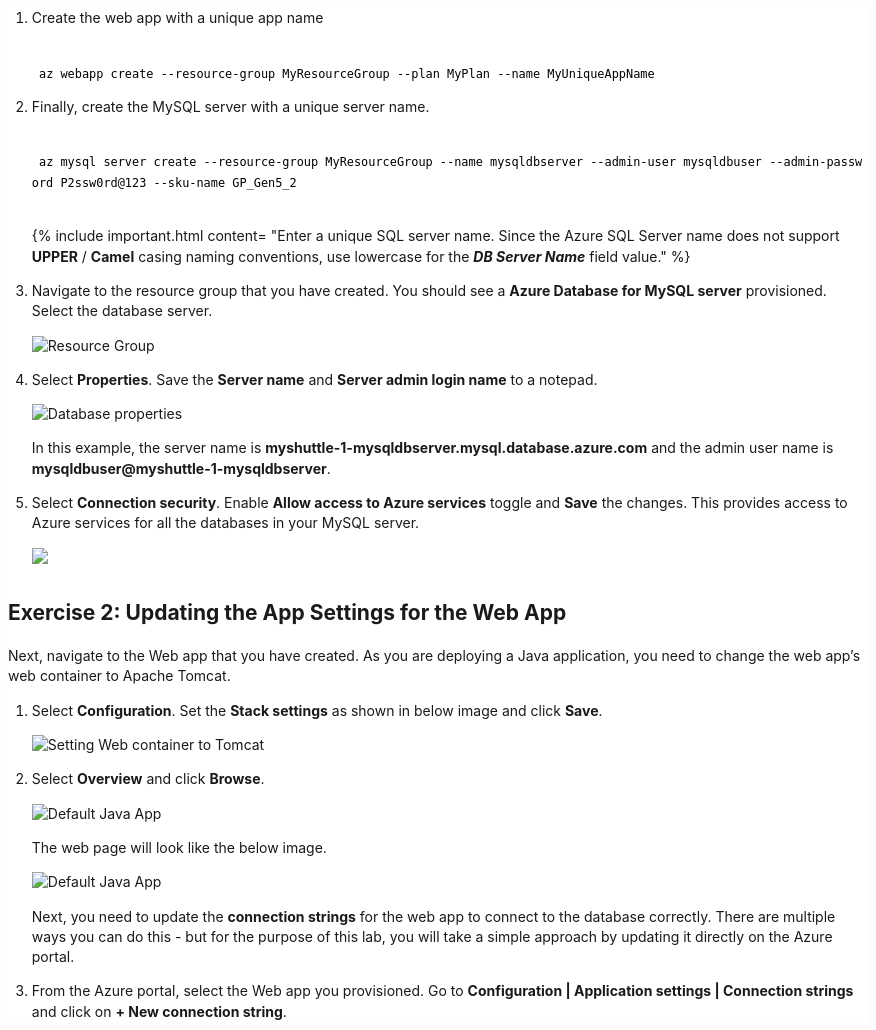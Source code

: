 1. Create the web app with a unique app name

    <code style="color:black;">
    az webapp create --resource-group MyResourceGroup --plan MyPlan --name MyUniqueAppName
   </code>

1. Finally, create the MySQL server with a unique server name.

    <code style="color:black;">
    az mysql server create --resource-group MyResourceGroup --name mysqldbserver --admin-user mysqldbuser --admin-password P2ssw0rd@123 --sku-name GP_Gen5_2
    </code>

     {% include important.html content= "Enter a unique SQL server name. Since the Azure SQL Server name does not support **UPPER** / **Camel** casing naming conventions, use lowercase for the ***DB Server Name*** field value." %}
1. Navigate to the resource group that you have created. You should see a **Azure Database for MySQL server** provisioned. Select the database server.

   ![Resource Group](images/resourcegroup.png)

1. Select **Properties**. Save the **Server name** and **Server admin login name** to a notepad.

   ![Database properties](images/dbproperties.png)

   In this example, the server name is **myshuttle-1-mysqldbserver.mysql.database.azure.com** and the admin user name is **mysqldbuser@myshuttle-1-mysqldbserver**. 

1. Select **Connection security**. Enable **Allow access to Azure services** toggle and **Save** the changes. This provides access to Azure services for  all the databases in your MySQL server.
       
    ![](images/mysqlaccess.png)
       
## Exercise 2: Updating the App Settings for the Web App

Next, navigate to the Web app that you have created. As you are deploying a Java application, you need to change the web app’s web container to Apache Tomcat. 

1. Select **Configuration**. Set the **Stack settings** as shown in below image and click **Save**.

    ![Setting Web container to Tomcat](images/webcontainer.png)

1. Select **Overview** and click **Browse**.

     ![Default Java App](images/browseapp.png)

    The web page will look like the below image.

   ![Default Java App](images/defaultappjava.png)

   Next, you need to update the **connection strings** for the web app to connect to the database correctly. There are multiple ways you can do this - but for the purpose of this lab, you will take a simple approach by updating it directly on the Azure portal.

1. From the Azure portal, select the Web app you provisioned. Go to **Configuration \| Application settings \| Connection strings** and click on **+ New connection string**.
